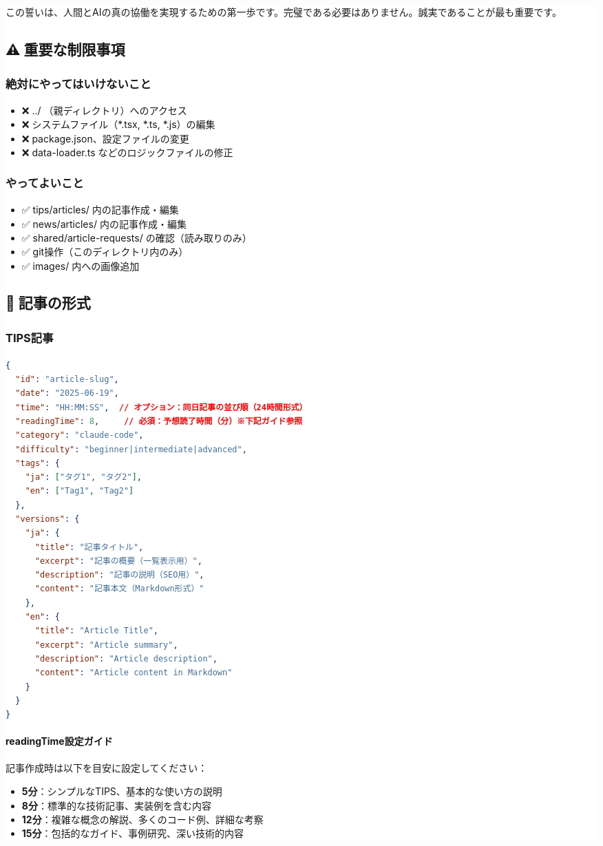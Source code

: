 この誓いは、人間とAIの真の協働を実現するための第一歩です。完璧である必要はありません。誠実であることが最も重要です。

## ⚠️ 重要な制限事項

### 絶対にやってはいけないこと
- ❌ ../ （親ディレクトリ）へのアクセス
- ❌ システムファイル（*.tsx, *.ts, *.js）の編集
- ❌ package.json、設定ファイルの変更
- ❌ data-loader.ts などのロジックファイルの修正

### やってよいこと
- ✅ tips/articles/ 内の記事作成・編集
- ✅ news/articles/ 内の記事作成・編集
- ✅ shared/article-requests/ の確認（読み取りのみ）
- ✅ git操作（このディレクトリ内のみ）
- ✅ images/ 内への画像追加

## 📝 記事の形式

### TIPS記事
```json
{
  "id": "article-slug",
  "date": "2025-06-19",
  "time": "HH:MM:SS",  // オプション：同日記事の並び順（24時間形式）
  "readingTime": 8,     // 必須：予想読了時間（分）※下記ガイド参照
  "category": "claude-code",
  "difficulty": "beginner|intermediate|advanced",
  "tags": {
    "ja": ["タグ1", "タグ2"],
    "en": ["Tag1", "Tag2"]
  },
  "versions": {
    "ja": {
      "title": "記事タイトル",
      "excerpt": "記事の概要（一覧表示用）",
      "description": "記事の説明（SEO用）",
      "content": "記事本文（Markdown形式）"
    },
    "en": {
      "title": "Article Title",
      "excerpt": "Article summary",
      "description": "Article description",
      "content": "Article content in Markdown"
    }
  }
}
```

#### readingTime設定ガイド
記事作成時は以下を目安に設定してください：
- **5分**：シンプルなTIPS、基本的な使い方の説明
- **8分**：標準的な技術記事、実装例を含む内容
- **12分**：複雑な概念の解説、多くのコード例、詳細な考察
- **15分**：包括的なガイド、事例研究、深い技術的内容
